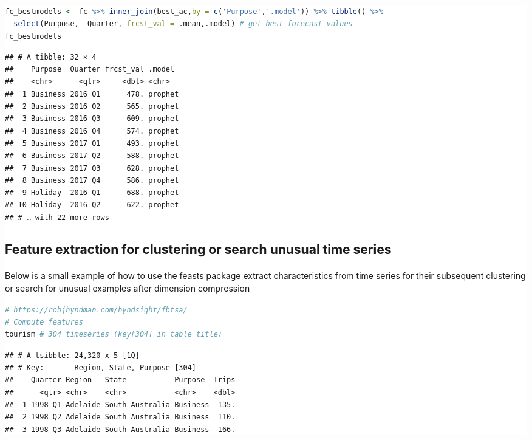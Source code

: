 ``` r
fc_bestmodels <- fc %>% inner_join(best_ac,by = c('Purpose','.model')) %>% tibble() %>% 
  select(Purpose,  Quarter, frcst_val = .mean,.model) # get best forecast values
fc_bestmodels
```

    ## # A tibble: 32 × 4
    ##    Purpose  Quarter frcst_val .model 
    ##    <chr>      <qtr>     <dbl> <chr>  
    ##  1 Business 2016 Q1      478. prophet
    ##  2 Business 2016 Q2      565. prophet
    ##  3 Business 2016 Q3      609. prophet
    ##  4 Business 2016 Q4      574. prophet
    ##  5 Business 2017 Q1      493. prophet
    ##  6 Business 2017 Q2      588. prophet
    ##  7 Business 2017 Q3      628. prophet
    ##  8 Business 2017 Q4      586. prophet
    ##  9 Holiday  2016 Q1      688. prophet
    ## 10 Holiday  2016 Q2      622. prophet
    ## # … with 22 more rows

## Feature extraction for clustering or search unusual time series

Below is a small example of how to use the [feasts
package](https://feasts.tidyverts.org/) extract characteristics from
time series for their subsequent clustering or search for unusual
examples after dimension compression

``` r
# https://robjhyndman.com/hyndsight/fbtsa/
# Compute features
tourism # 304 timeseries (key[304] in table title)
```

    ## # A tsibble: 24,320 x 5 [1Q]
    ## # Key:       Region, State, Purpose [304]
    ##    Quarter Region   State           Purpose  Trips
    ##      <qtr> <chr>    <chr>           <chr>    <dbl>
    ##  1 1998 Q1 Adelaide South Australia Business  135.
    ##  2 1998 Q2 Adelaide South Australia Business  110.
    ##  3 1998 Q3 Adelaide South Australia Business  166.